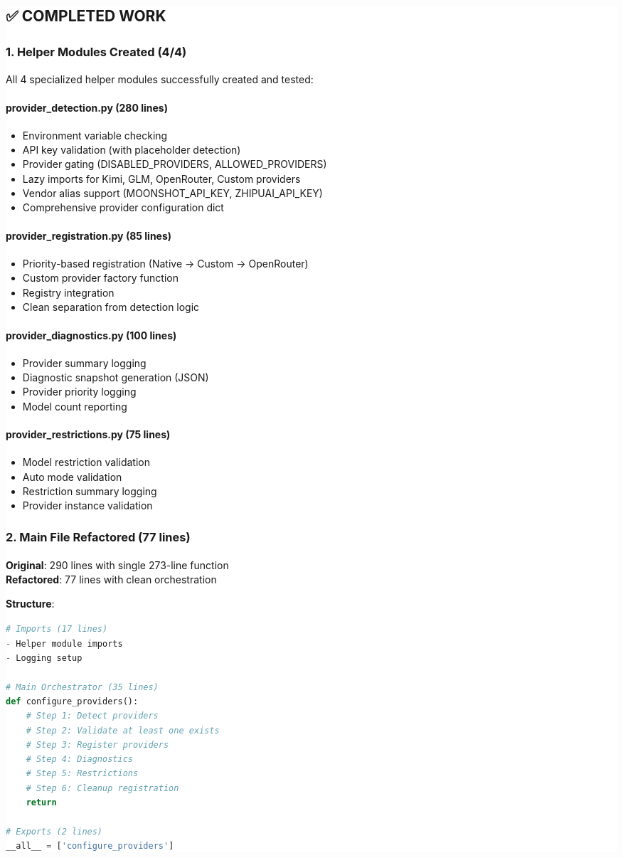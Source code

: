 
## ✅ COMPLETED WORK

### 1. Helper Modules Created (4/4)

All 4 specialized helper modules successfully created and tested:

#### **provider_detection.py** (280 lines)
- Environment variable checking
- API key validation (with placeholder detection)
- Provider gating (DISABLED_PROVIDERS, ALLOWED_PROVIDERS)
- Lazy imports for Kimi, GLM, OpenRouter, Custom providers
- Vendor alias support (MOONSHOT_API_KEY, ZHIPUAI_API_KEY)
- Comprehensive provider configuration dict

#### **provider_registration.py** (85 lines)
- Priority-based registration (Native → Custom → OpenRouter)
- Custom provider factory function
- Registry integration
- Clean separation from detection logic

#### **provider_diagnostics.py** (100 lines)
- Provider summary logging
- Diagnostic snapshot generation (JSON)
- Provider priority logging
- Model count reporting

#### **provider_restrictions.py** (75 lines)
- Model restriction validation
- Auto mode validation
- Restriction summary logging
- Provider instance validation

### 2. Main File Refactored (77 lines)

**Original**: 290 lines with single 273-line function  
**Refactored**: 77 lines with clean orchestration

**Structure**:
```python
# Imports (17 lines)
- Helper module imports
- Logging setup

# Main Orchestrator (35 lines)
def configure_providers():
    # Step 1: Detect providers
    # Step 2: Validate at least one exists
    # Step 3: Register providers
    # Step 4: Diagnostics
    # Step 5: Restrictions
    # Step 6: Cleanup registration
    return

# Exports (2 lines)
__all__ = ['configure_providers']
```
